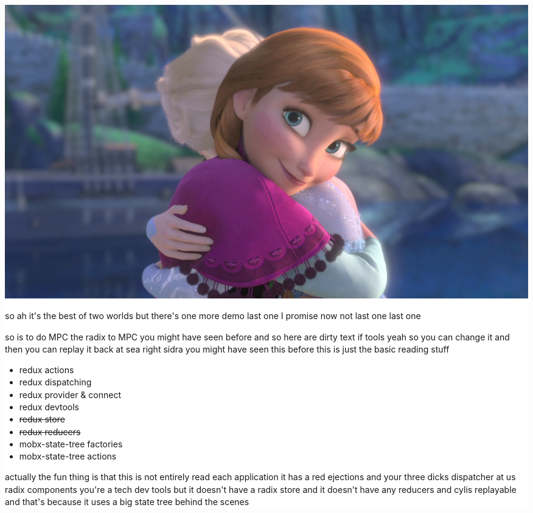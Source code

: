 ![](images/11.png)

so ah it's the best of two worlds but there's one more demo last one I promise now not last one last one 

<demo>

so is to do MPC the radix to MPC you might have seen before and so here are dirty text if tools yeah so you can change it and then you can replay it back at sea right sidra you might have seen this before this is just the basic reading stuff 

</demo>

- redux actions
- redux dispatching
- redux provider & connect
- redux devtools
- ~~redux store~~
- ~~redux reducers~~
- mobx-state-tree factories
- mobx-state-tree actions

actually the fun thing is that this is not entirely read each application it has a red ejections and your three dicks dispatcher at us radix components you're a tech dev tools but it doesn't have a radix store and it doesn't have any reducers and cylis replayable and that's because it uses a big state tree behind the scenes 
